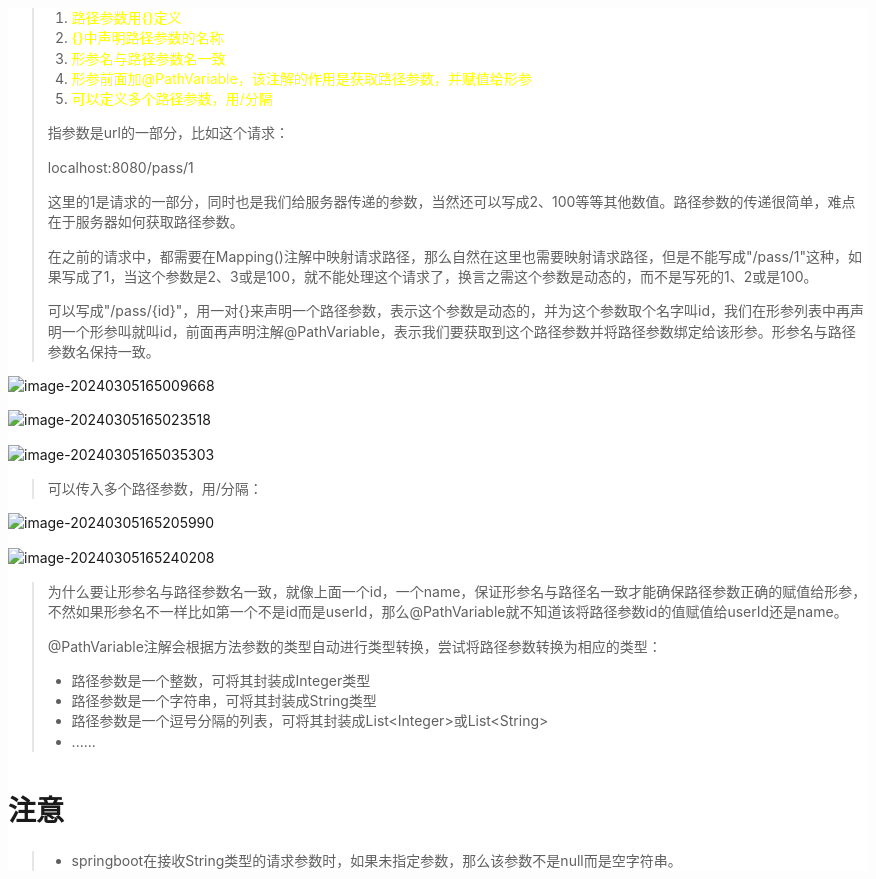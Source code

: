 > 1. <font color='yellow'>路径参数用{}定义</font>
> 2. <font color='yellow'>{}中声明路径参数的名称</font>
> 3. <font color='yellow'>形参名与路径参数名一致</font>
> 4. <font color='yellow'>形参前面加@PathVariable，该注解的作用是获取路径参数，并赋值给形参</font>
> 5. <font color='yellow'>可以定义多个路径参数，用/分隔</font>
>
> 指参数是url的一部分，比如这个请求：
>
> localhost:8080/pass/1
>
> 这里的1是请求的一部分，同时也是我们给服务器传递的参数，当然还可以写成2、100等等其他数值。路径参数的传递很简单，难点在于服务器如何获取路径参数。
>
> 在之前的请求中，都需要在Mapping()注解中映射请求路径，那么自然在这里也需要映射请求路径，但是不能写成"/pass/1"这种，如果写成了1，当这个参数是2、3或是100，就不能处理这个请求了，换言之需这个参数是动态的，而不是写死的1、2或是100。
>
> 可以写成"/pass/{id}"，用一对{}来声明一个路径参数，表示这个参数是动态的，并为这个参数取个名字叫id，我们在形参列表中再声明一个形参叫就叫id，前面再声明注解@PathVariable，表示我们要获取到这个路径参数并将路径参数绑定给该形参。形参名与路径参数名保持一致。

![image-20240305165009668](D:\text1\\7.sprigboot请求与响应\assets\image-20240305165009668.png)

![image-20240305165023518](D:\text1\\7.sprigboot请求与响应\assets\image-20240305165023518.png)

![image-20240305165035303](D:\text1\\7.sprigboot请求与响应\assets\image-20240305165035303.png)

> 可以传入多个路径参数，用/分隔：

![image-20240305165205990](D:\text1\\7.sprigboot请求与响应\assets\image-20240305165205990.png)

![image-20240305165240208](D:\text1\\7.sprigboot请求与响应\assets\image-20240305165240208.png)

> 为什么要让形参名与路径参数名一致，就像上面一个id，一个name，保证形参名与路径名一致才能确保路径参数正确的赋值给形参，不然如果形参名不一样比如第一个不是id而是userId，那么@PathVariable就不知道该将路径参数id的值赋值给userId还是name。
>
> @PathVariable注解会根据方法参数的类型自动进行类型转换，尝试将路径参数转换为相应的类型：
>
> - 路径参数是一个整数，可将其封装成Integer类型
> - 路径参数是一个字符串，可将其封装成String类型
> - 路径参数是一个逗号分隔的列表，可将其封装成List\<Integer>或List\<String>
> - ......



# 注意

> - springboot在接收String类型的请求参数时，如果未指定参数，那么该参数不是null而是空字符串。